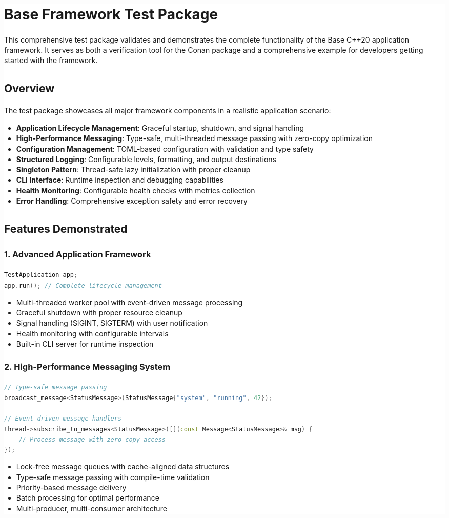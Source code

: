 # Base Framework Test Package

This comprehensive test package validates and demonstrates the complete functionality of the Base C++20 application framework. It serves as both a verification tool for the Conan package and a comprehensive example for developers getting started with the framework.

## Overview

The test package showcases all major framework components in a realistic application scenario:

- **Application Lifecycle Management**: Graceful startup, shutdown, and signal handling
- **High-Performance Messaging**: Type-safe, multi-threaded message passing with zero-copy optimization
- **Configuration Management**: TOML-based configuration with validation and type safety
- **Structured Logging**: Configurable levels, formatting, and output destinations
- **Singleton Pattern**: Thread-safe lazy initialization with proper cleanup
- **CLI Interface**: Runtime inspection and debugging capabilities
- **Health Monitoring**: Configurable health checks with metrics collection
- **Error Handling**: Comprehensive exception safety and error recovery

## Features Demonstrated

### 1. Advanced Application Framework

```cpp
TestApplication app;
app.run(); // Complete lifecycle management
```

- Multi-threaded worker pool with event-driven message processing
- Graceful shutdown with proper resource cleanup
- Signal handling (SIGINT, SIGTERM) with user notification
- Health monitoring with configurable intervals
- Built-in CLI server for runtime inspection

### 2. High-Performance Messaging System

```cpp
// Type-safe message passing
broadcast_message<StatusMessage>(StatusMessage{"system", "running", 42});

// Event-driven message handlers
thread->subscribe_to_messages<StatusMessage>([](const Message<StatusMessage>& msg) {
    // Process message with zero-copy access
});
```

- Lock-free message queues with cache-aligned data structures
- Type-safe message passing with compile-time validation
- Priority-based message delivery
- Batch processing for optimal performance
- Multi-producer, multi-consumer architecture
